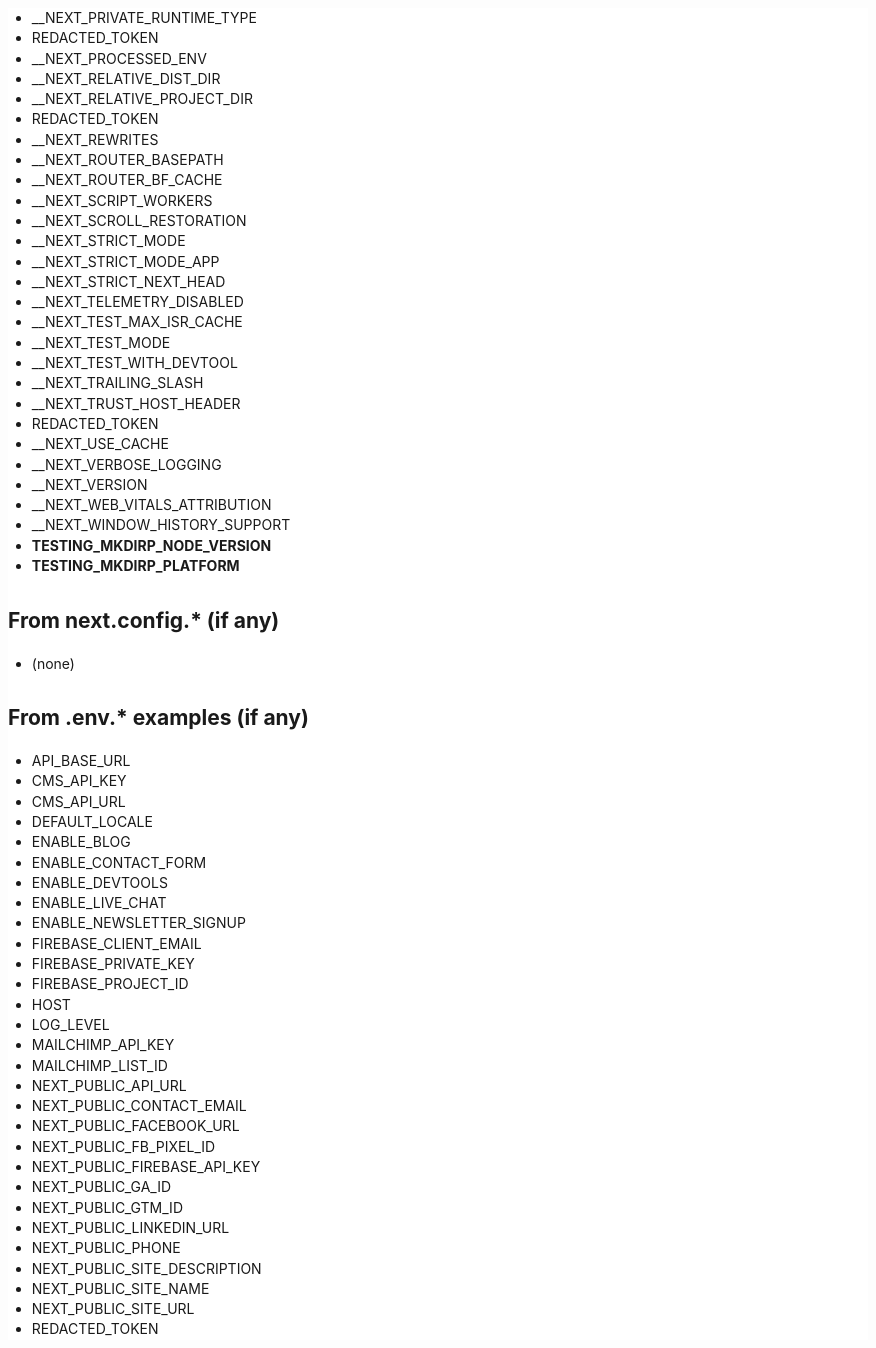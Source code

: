 - __NEXT_PRIVATE_RUNTIME_TYPE
- REDACTED_TOKEN
- __NEXT_PROCESSED_ENV
- __NEXT_RELATIVE_DIST_DIR
- __NEXT_RELATIVE_PROJECT_DIR
- REDACTED_TOKEN
- __NEXT_REWRITES
- __NEXT_ROUTER_BASEPATH
- __NEXT_ROUTER_BF_CACHE
- __NEXT_SCRIPT_WORKERS
- __NEXT_SCROLL_RESTORATION
- __NEXT_STRICT_MODE
- __NEXT_STRICT_MODE_APP
- __NEXT_STRICT_NEXT_HEAD
- __NEXT_TELEMETRY_DISABLED
- __NEXT_TEST_MAX_ISR_CACHE
- __NEXT_TEST_MODE
- __NEXT_TEST_WITH_DEVTOOL
- __NEXT_TRAILING_SLASH
- __NEXT_TRUST_HOST_HEADER
- REDACTED_TOKEN
- __NEXT_USE_CACHE
- __NEXT_VERBOSE_LOGGING
- __NEXT_VERSION
- __NEXT_WEB_VITALS_ATTRIBUTION
- __NEXT_WINDOW_HISTORY_SUPPORT
- __TESTING_MKDIRP_NODE_VERSION__
- __TESTING_MKDIRP_PLATFORM__

## From next.config.* (if any)
- (none)

## From .env.* examples (if any)
- API_BASE_URL
- CMS_API_KEY
- CMS_API_URL
- DEFAULT_LOCALE
- ENABLE_BLOG
- ENABLE_CONTACT_FORM
- ENABLE_DEVTOOLS
- ENABLE_LIVE_CHAT
- ENABLE_NEWSLETTER_SIGNUP
- FIREBASE_CLIENT_EMAIL
- FIREBASE_PRIVATE_KEY
- FIREBASE_PROJECT_ID
- HOST
- LOG_LEVEL
- MAILCHIMP_API_KEY
- MAILCHIMP_LIST_ID
- NEXT_PUBLIC_API_URL
- NEXT_PUBLIC_CONTACT_EMAIL
- NEXT_PUBLIC_FACEBOOK_URL
- NEXT_PUBLIC_FB_PIXEL_ID
- NEXT_PUBLIC_FIREBASE_API_KEY
- NEXT_PUBLIC_GA_ID
- NEXT_PUBLIC_GTM_ID
- NEXT_PUBLIC_LINKEDIN_URL
- NEXT_PUBLIC_PHONE
- NEXT_PUBLIC_SITE_DESCRIPTION
- NEXT_PUBLIC_SITE_NAME
- NEXT_PUBLIC_SITE_URL
- REDACTED_TOKEN